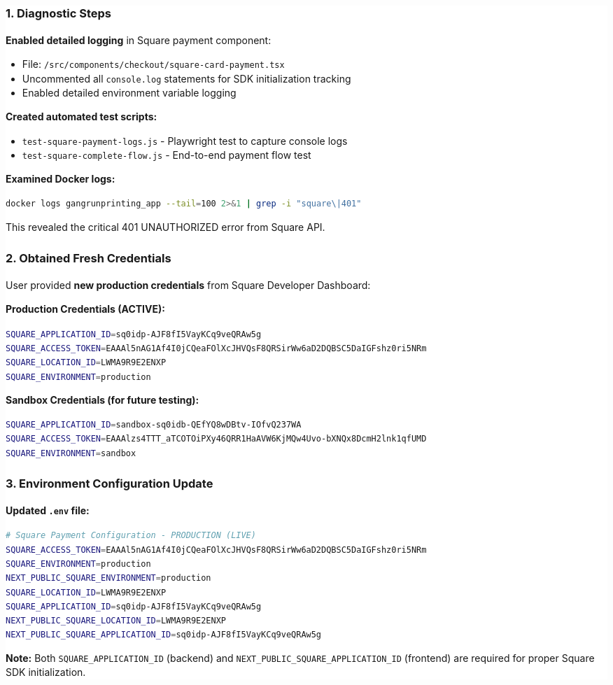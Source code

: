 ### 1. Diagnostic Steps

**Enabled detailed logging** in Square payment component:

- File: `/src/components/checkout/square-card-payment.tsx`
- Uncommented all `console.log` statements for SDK initialization tracking
- Enabled detailed environment variable logging

**Created automated test scripts:**

- `test-square-payment-logs.js` - Playwright test to capture console logs
- `test-square-complete-flow.js` - End-to-end payment flow test

**Examined Docker logs:**

```bash
docker logs gangrunprinting_app --tail=100 2>&1 | grep -i "square\|401"
```

This revealed the critical 401 UNAUTHORIZED error from Square API.

### 2. Obtained Fresh Credentials

User provided **new production credentials** from Square Developer Dashboard:

**Production Credentials (ACTIVE):**

```bash
SQUARE_APPLICATION_ID=sq0idp-AJF8fI5VayKCq9veQRAw5g
SQUARE_ACCESS_TOKEN=EAAAl5nAG1Af4I0jCQeaFOlXcJHVQsF8QRSirWw6aD2DQBSC5DaIGFshz0ri5NRm
SQUARE_LOCATION_ID=LWMA9R9E2ENXP
SQUARE_ENVIRONMENT=production
```

**Sandbox Credentials (for future testing):**

```bash
SQUARE_APPLICATION_ID=sandbox-sq0idb-QEfYQ8wDBtv-IOfvQ237WA
SQUARE_ACCESS_TOKEN=EAAAlzs4TTT_aTCOTOiPXy46QRR1HaAVW6KjMQw4Uvo-bXNQx8DcmH2lnk1qfUMD
SQUARE_ENVIRONMENT=sandbox
```

### 3. Environment Configuration Update

**Updated `.env` file:**

```bash
# Square Payment Configuration - PRODUCTION (LIVE)
SQUARE_ACCESS_TOKEN=EAAAl5nAG1Af4I0jCQeaFOlXcJHVQsF8QRSirWw6aD2DQBSC5DaIGFshz0ri5NRm
SQUARE_ENVIRONMENT=production
NEXT_PUBLIC_SQUARE_ENVIRONMENT=production
SQUARE_LOCATION_ID=LWMA9R9E2ENXP
SQUARE_APPLICATION_ID=sq0idp-AJF8fI5VayKCq9veQRAw5g
NEXT_PUBLIC_SQUARE_LOCATION_ID=LWMA9R9E2ENXP
NEXT_PUBLIC_SQUARE_APPLICATION_ID=sq0idp-AJF8fI5VayKCq9veQRAw5g
```

**Note:** Both `SQUARE_APPLICATION_ID` (backend) and `NEXT_PUBLIC_SQUARE_APPLICATION_ID` (frontend) are required for proper Square SDK initialization.
